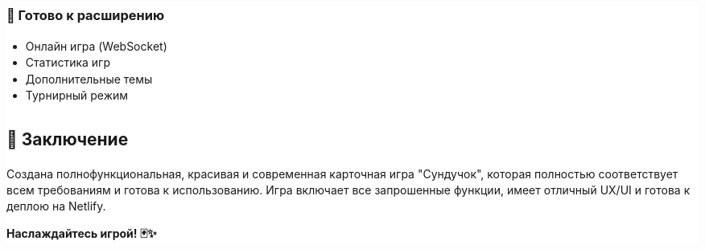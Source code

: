 ### 🔄 Готово к расширению
- Онлайн игра (WebSocket)
- Статистика игр
- Дополнительные темы
- Турнирный режим

## 🎉 Заключение

Создана полнофункциональная, красивая и современная карточная игра "Сундучок", которая полностью соответствует всем требованиям и готова к использованию. Игра включает все запрошенные функции, имеет отличный UX/UI и готова к деплою на Netlify.

**Наслаждайтесь игрой! 🃏✨**
